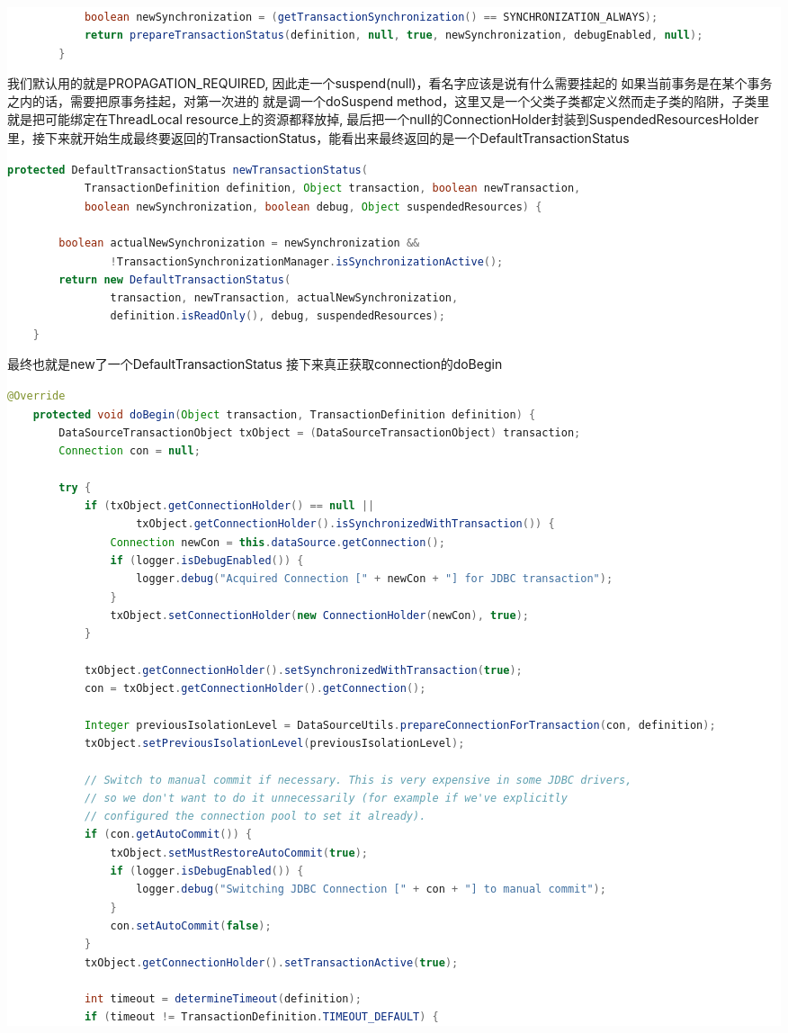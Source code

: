 ```java
			boolean newSynchronization = (getTransactionSynchronization() == SYNCHRONIZATION_ALWAYS);
			return prepareTransactionStatus(definition, null, true, newSynchronization, debugEnabled, null);
		}
```



我们默认用的就是PROPAGATION_REQUIRED, 因此走一个suspend(null)，看名字应该是说有什么需要挂起的 如果当前事务是在某个事务之内的话，需要把原事务挂起，对第一次进的 就是调一个doSuspend method，这里又是一个父类子类都定义然而走子类的陷阱，子类里就是把可能绑定在ThreadLocal resource上的资源都释放掉, 最后把一个null的ConnectionHolder封装到SuspendedResourcesHolder里，接下来就开始生成最终要返回的TransactionStatus，能看出来最终返回的是一个DefaultTransactionStatus

```java
protected DefaultTransactionStatus newTransactionStatus(
			TransactionDefinition definition, Object transaction, boolean newTransaction,
			boolean newSynchronization, boolean debug, Object suspendedResources) {

		boolean actualNewSynchronization = newSynchronization &&
				!TransactionSynchronizationManager.isSynchronizationActive();
		return new DefaultTransactionStatus(
				transaction, newTransaction, actualNewSynchronization,
				definition.isReadOnly(), debug, suspendedResources);
	}
```

最终也就是new了一个DefaultTransactionStatus 接下来真正获取connection的doBegin

```java
@Override
	protected void doBegin(Object transaction, TransactionDefinition definition) {
		DataSourceTransactionObject txObject = (DataSourceTransactionObject) transaction;
		Connection con = null;

		try {
			if (txObject.getConnectionHolder() == null ||
					txObject.getConnectionHolder().isSynchronizedWithTransaction()) {
				Connection newCon = this.dataSource.getConnection();
				if (logger.isDebugEnabled()) {
					logger.debug("Acquired Connection [" + newCon + "] for JDBC transaction");
				}
				txObject.setConnectionHolder(new ConnectionHolder(newCon), true);
			}

			txObject.getConnectionHolder().setSynchronizedWithTransaction(true);
			con = txObject.getConnectionHolder().getConnection();

			Integer previousIsolationLevel = DataSourceUtils.prepareConnectionForTransaction(con, definition);
			txObject.setPreviousIsolationLevel(previousIsolationLevel);

			// Switch to manual commit if necessary. This is very expensive in some JDBC drivers,
			// so we don't want to do it unnecessarily (for example if we've explicitly
			// configured the connection pool to set it already).
			if (con.getAutoCommit()) {
				txObject.setMustRestoreAutoCommit(true);
				if (logger.isDebugEnabled()) {
					logger.debug("Switching JDBC Connection [" + con + "] to manual commit");
				}
				con.setAutoCommit(false);
			}
			txObject.getConnectionHolder().setTransactionActive(true);

			int timeout = determineTimeout(definition);
			if (timeout != TransactionDefinition.TIMEOUT_DEFAULT) {
```